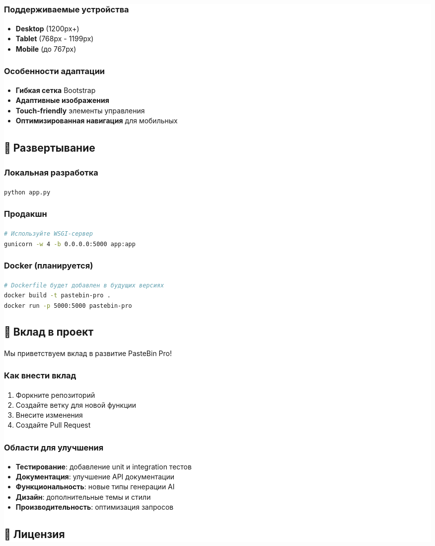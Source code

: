 ### Поддерживаемые устройства
- **Desktop** (1200px+)
- **Tablet** (768px - 1199px)
- **Mobile** (до 767px)

### Особенности адаптации
- **Гибкая сетка** Bootstrap
- **Адаптивные изображения**
- **Touch-friendly** элементы управления
- **Оптимизированная навигация** для мобильных

## 🚀 Развертывание

### Локальная разработка
```bash
python app.py
```

### Продакшн
```bash
# Используйте WSGI-сервер
gunicorn -w 4 -b 0.0.0.0:5000 app:app
```

### Docker (планируется)
```bash
# Dockerfile будет добавлен в будущих версиях
docker build -t pastebin-pro .
docker run -p 5000:5000 pastebin-pro
```

## 🤝 Вклад в проект

Мы приветствуем вклад в развитие PasteBin Pro! 

### Как внести вклад
1. Форкните репозиторий
2. Создайте ветку для новой функции
3. Внесите изменения
4. Создайте Pull Request

### Области для улучшения
- **Тестирование**: добавление unit и integration тестов
- **Документация**: улучшение API документации
- **Функциональность**: новые типы генерации AI
- **Дизайн**: дополнительные темы и стили
- **Производительность**: оптимизация запросов

## 📄 Лицензия
